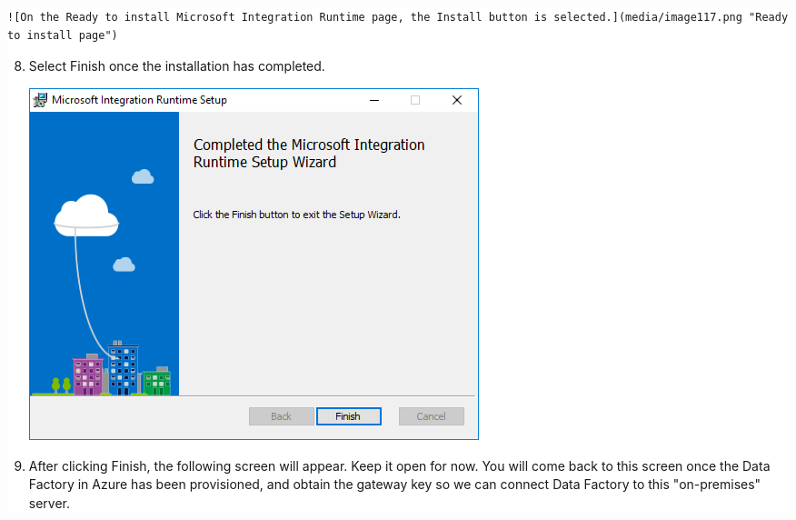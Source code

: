     ![On the Ready to install Microsoft Integration Runtime page, the Install button is selected.](media/image117.png "Ready to install page")

8.  Select Finish once the installation has completed. 

    ![On the Completed the Microsoft Integration Runtime Setup Wizard page, the Finish button is selected.](media/image118.png "Completed the Wizard page")

9.  After clicking Finish, the following screen will appear. Keep it open for now. You will come back to this screen once the Data Factory in Azure has been provisioned, and obtain the gateway key so we can connect Data Factory to this "on-premises" server.
